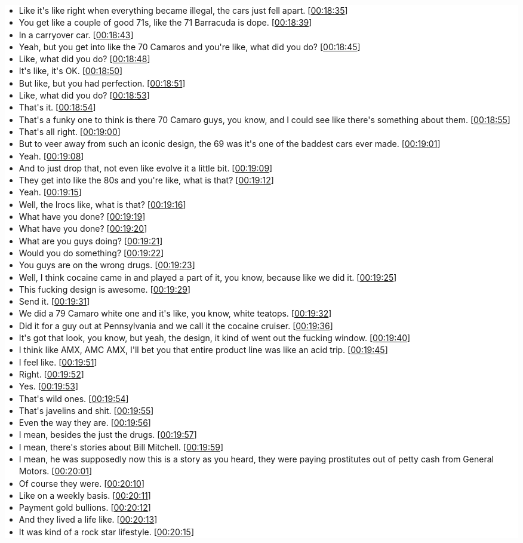 *  Like it's like right when everything became illegal, the cars just fell apart. [[00:18:35](https://www.youtube.com/watch?v=h-kjjuHc55E&t=1115.0s)]
*  You get like a couple of good 71s, like the 71 Barracuda is dope. [[00:18:39](https://www.youtube.com/watch?v=h-kjjuHc55E&t=1119.0s)]
*  In a carryover car. [[00:18:43](https://www.youtube.com/watch?v=h-kjjuHc55E&t=1123.0s)]
*  Yeah, but you get into like the 70 Camaros and you're like, what did you do? [[00:18:45](https://www.youtube.com/watch?v=h-kjjuHc55E&t=1125.0s)]
*  Like, what did you do? [[00:18:48](https://www.youtube.com/watch?v=h-kjjuHc55E&t=1128.0s)]
*  It's like, it's OK. [[00:18:50](https://www.youtube.com/watch?v=h-kjjuHc55E&t=1130.0s)]
*  But like, but you had perfection. [[00:18:51](https://www.youtube.com/watch?v=h-kjjuHc55E&t=1131.0s)]
*  Like, what did you do? [[00:18:53](https://www.youtube.com/watch?v=h-kjjuHc55E&t=1133.0s)]
*  That's it. [[00:18:54](https://www.youtube.com/watch?v=h-kjjuHc55E&t=1134.0s)]
*  That's a funky one to think is there 70 Camaro guys, you know, and I could see like there's something about them. [[00:18:55](https://www.youtube.com/watch?v=h-kjjuHc55E&t=1135.0s)]
*  That's all right. [[00:19:00](https://www.youtube.com/watch?v=h-kjjuHc55E&t=1140.0s)]
*  But to veer away from such an iconic design, the 69 was it's one of the baddest cars ever made. [[00:19:01](https://www.youtube.com/watch?v=h-kjjuHc55E&t=1141.0s)]
*  Yeah. [[00:19:08](https://www.youtube.com/watch?v=h-kjjuHc55E&t=1148.0s)]
*  And to just drop that, not even like evolve it a little bit. [[00:19:09](https://www.youtube.com/watch?v=h-kjjuHc55E&t=1149.0s)]
*  They get into like the 80s and you're like, what is that? [[00:19:12](https://www.youtube.com/watch?v=h-kjjuHc55E&t=1152.0s)]
*  Yeah. [[00:19:15](https://www.youtube.com/watch?v=h-kjjuHc55E&t=1155.0s)]
*  Well, the Irocs like, what is that? [[00:19:16](https://www.youtube.com/watch?v=h-kjjuHc55E&t=1156.0s)]
*  What have you done? [[00:19:19](https://www.youtube.com/watch?v=h-kjjuHc55E&t=1159.0s)]
*  What have you done? [[00:19:20](https://www.youtube.com/watch?v=h-kjjuHc55E&t=1160.0s)]
*  What are you guys doing? [[00:19:21](https://www.youtube.com/watch?v=h-kjjuHc55E&t=1161.0s)]
*  Would you do something? [[00:19:22](https://www.youtube.com/watch?v=h-kjjuHc55E&t=1162.0s)]
*  You guys are on the wrong drugs. [[00:19:23](https://www.youtube.com/watch?v=h-kjjuHc55E&t=1163.0s)]
*  Well, I think cocaine came in and played a part of it, you know, because like we did it. [[00:19:25](https://www.youtube.com/watch?v=h-kjjuHc55E&t=1165.0s)]
*  This fucking design is awesome. [[00:19:29](https://www.youtube.com/watch?v=h-kjjuHc55E&t=1169.0s)]
*  Send it. [[00:19:31](https://www.youtube.com/watch?v=h-kjjuHc55E&t=1171.0s)]
*  We did a 79 Camaro white one and it's like, you know, white teatops. [[00:19:32](https://www.youtube.com/watch?v=h-kjjuHc55E&t=1172.0s)]
*  Did it for a guy out at Pennsylvania and we call it the cocaine cruiser. [[00:19:36](https://www.youtube.com/watch?v=h-kjjuHc55E&t=1176.0s)]
*  It's got that look, you know, but yeah, the design, it kind of went out the fucking window. [[00:19:40](https://www.youtube.com/watch?v=h-kjjuHc55E&t=1180.0s)]
*  I think like AMX, AMC AMX, I'll bet you that entire product line was like an acid trip. [[00:19:45](https://www.youtube.com/watch?v=h-kjjuHc55E&t=1185.0s)]
*  I feel like. [[00:19:51](https://www.youtube.com/watch?v=h-kjjuHc55E&t=1191.0s)]
*  Right. [[00:19:52](https://www.youtube.com/watch?v=h-kjjuHc55E&t=1192.0s)]
*  Yes. [[00:19:53](https://www.youtube.com/watch?v=h-kjjuHc55E&t=1193.0s)]
*  That's wild ones. [[00:19:54](https://www.youtube.com/watch?v=h-kjjuHc55E&t=1194.0s)]
*  That's javelins and shit. [[00:19:55](https://www.youtube.com/watch?v=h-kjjuHc55E&t=1195.0s)]
*  Even the way they are. [[00:19:56](https://www.youtube.com/watch?v=h-kjjuHc55E&t=1196.0s)]
*  I mean, besides the just the drugs. [[00:19:57](https://www.youtube.com/watch?v=h-kjjuHc55E&t=1197.0s)]
*  I mean, there's stories about Bill Mitchell. [[00:19:59](https://www.youtube.com/watch?v=h-kjjuHc55E&t=1199.0s)]
*  I mean, he was supposedly now this is a story as you heard, they were paying prostitutes out of petty cash from General Motors. [[00:20:01](https://www.youtube.com/watch?v=h-kjjuHc55E&t=1201.0s)]
*  Of course they were. [[00:20:10](https://www.youtube.com/watch?v=h-kjjuHc55E&t=1210.0s)]
*  Like on a weekly basis. [[00:20:11](https://www.youtube.com/watch?v=h-kjjuHc55E&t=1211.0s)]
*  Payment gold bullions. [[00:20:12](https://www.youtube.com/watch?v=h-kjjuHc55E&t=1212.0s)]
*  And they lived a life like. [[00:20:13](https://www.youtube.com/watch?v=h-kjjuHc55E&t=1213.0s)]
*  It was kind of a rock star lifestyle. [[00:20:15](https://www.youtube.com/watch?v=h-kjjuHc55E&t=1215.0s)]